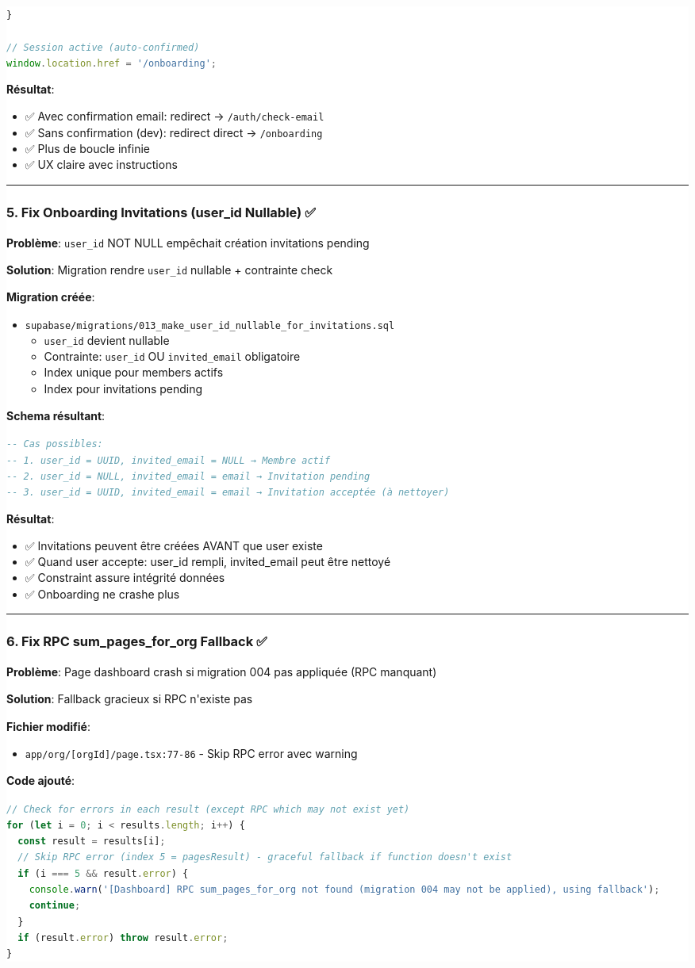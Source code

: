 ```typescript
}

// Session active (auto-confirmed)
window.location.href = '/onboarding';
```

**Résultat**:
- ✅ Avec confirmation email: redirect → `/auth/check-email`
- ✅ Sans confirmation (dev): redirect direct → `/onboarding`
- ✅ Plus de boucle infinie
- ✅ UX claire avec instructions

---

### 5. Fix Onboarding Invitations (user_id Nullable) ✅

**Problème**: `user_id` NOT NULL empêchait création invitations pending

**Solution**: Migration rendre `user_id` nullable + contrainte check

**Migration créée**:
- `supabase/migrations/013_make_user_id_nullable_for_invitations.sql`
  - `user_id` devient nullable
  - Contrainte: `user_id` OU `invited_email` obligatoire
  - Index unique pour members actifs
  - Index pour invitations pending

**Schema résultant**:
```sql
-- Cas possibles:
-- 1. user_id = UUID, invited_email = NULL → Membre actif
-- 2. user_id = NULL, invited_email = email → Invitation pending
-- 3. user_id = UUID, invited_email = email → Invitation acceptée (à nettoyer)
```

**Résultat**:
- ✅ Invitations peuvent être créées AVANT que user existe
- ✅ Quand user accepte: user_id rempli, invited_email peut être nettoyé
- ✅ Constraint assure intégrité données
- ✅ Onboarding ne crashe plus

---

### 6. Fix RPC sum_pages_for_org Fallback ✅

**Problème**: Page dashboard crash si migration 004 pas appliquée (RPC manquant)

**Solution**: Fallback gracieux si RPC n'existe pas

**Fichier modifié**:
- `app/org/[orgId]/page.tsx:77-86` - Skip RPC error avec warning

**Code ajouté**:
```typescript
// Check for errors in each result (except RPC which may not exist yet)
for (let i = 0; i < results.length; i++) {
  const result = results[i];
  // Skip RPC error (index 5 = pagesResult) - graceful fallback if function doesn't exist
  if (i === 5 && result.error) {
    console.warn('[Dashboard] RPC sum_pages_for_org not found (migration 004 may not be applied), using fallback');
    continue;
  }
  if (result.error) throw result.error;
}
```
